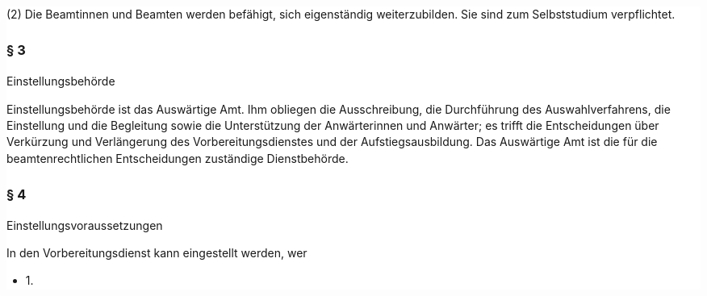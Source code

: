 </div>

<div class="jurAbsatz">

(2) Die Beamtinnen und Beamten werden befähigt, sich eigenständig
weiterzubilden. Sie sind zum Selbststudium verpflichtet.

</div>

</div>

</div>

</div>

<span id="BJNR193900004BJNE000500000.html"></span>

### § 3  
Einstellungsbehörde

<div>

<div class="jnhtml">

<div>

<div class="jurAbsatz">

Einstellungsbehörde ist das Auswärtige Amt. Ihm obliegen die
Ausschreibung, die Durchführung des Auswahlverfahrens, die Einstellung
und die Begleitung sowie die Unterstützung der Anwärterinnen und
Anwärter; es trifft die Entscheidungen über Verkürzung und Verlängerung
des Vorbereitungsdienstes und der Aufstiegsausbildung. Das Auswärtige
Amt ist die für die beamtenrechtlichen Entscheidungen zuständige
Dienstbehörde.

</div>

</div>

</div>

</div>

<span id="BJNR193900004BJNE000601310.html"></span>

### § 4  
Einstellungsvoraussetzungen

<div>

<div class="jnhtml">

<div>

<div class="jurAbsatz">

In den Vorbereitungsdienst kann eingestellt werden, wer

  - 1\.
    